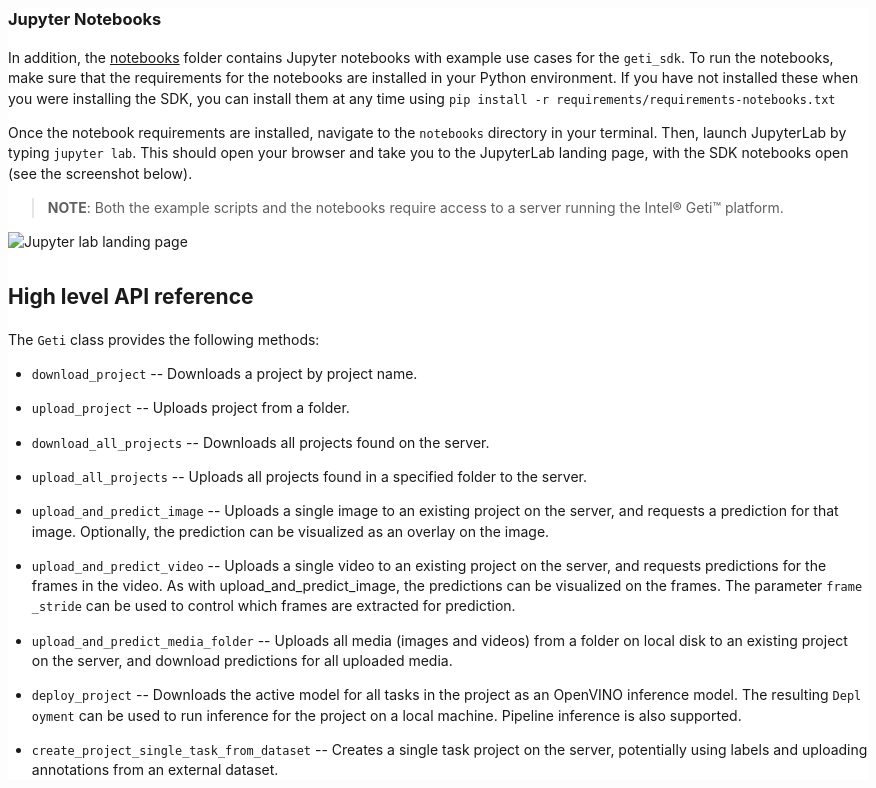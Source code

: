 ### Jupyter Notebooks
In addition, the [notebooks](https://github.com/openvinotoolkit/geti-sdk/tree/main/notebooks)
folder contains Jupyter notebooks with example use cases for the `geti_sdk`. To run
the notebooks, make sure that the requirements for the notebooks are installed in your
Python environment. If you have not installed these when you were installing the SDK,
you can install them at any time using
`pip install -r requirements/requirements-notebooks.txt`

Once the notebook requirements are installed, navigate to the `notebooks` directory in
your terminal. Then, launch JupyterLab by typing `jupyter lab`. This should open your
browser and take you to the JupyterLab landing page, with the SDK notebooks open (see
the screenshot below).

> **NOTE**: Both the example scripts and the notebooks require access to a server
> running the Intel® Geti™ platform.

![Jupyter lab landing page](docs/source/images/jupyter_lab_landing_page.png)

## High level API reference
The `Geti` class provides the following methods:

- `download_project` -- Downloads a project by project name.


- `upload_project` -- Uploads project from a folder.


- `download_all_projects` -- Downloads all projects found on the server.


- `upload_all_projects` -- Uploads all projects found in a specified folder to the
  server.


- `upload_and_predict_image` -- Uploads a single image to an existing project on the
  server, and requests a prediction for that image. Optionally, the prediction can
  be visualized as an overlay on the image.


- `upload_and_predict_video` -- Uploads a single video to an existing project on the
  server, and requests predictions for the frames in the video. As with
  upload_and_predict_image, the predictions can be visualized on the frames. The
  parameter `frame_stride` can be used to control which frames are extracted for
  prediction.


- `upload_and_predict_media_folder` -- Uploads all media (images and videos) from a
  folder on local disk to an existing project on the server, and download
  predictions for all uploaded media.


- `deploy_project` -- Downloads the active model for all tasks in the project as an
  OpenVINO inference model. The resulting `Deployment` can be used to run inference
  for the project on a local machine. Pipeline inference is also supported.


- `create_project_single_task_from_dataset` -- Creates a single task project on the
  server, potentially using labels and uploading annotations from an external dataset.
